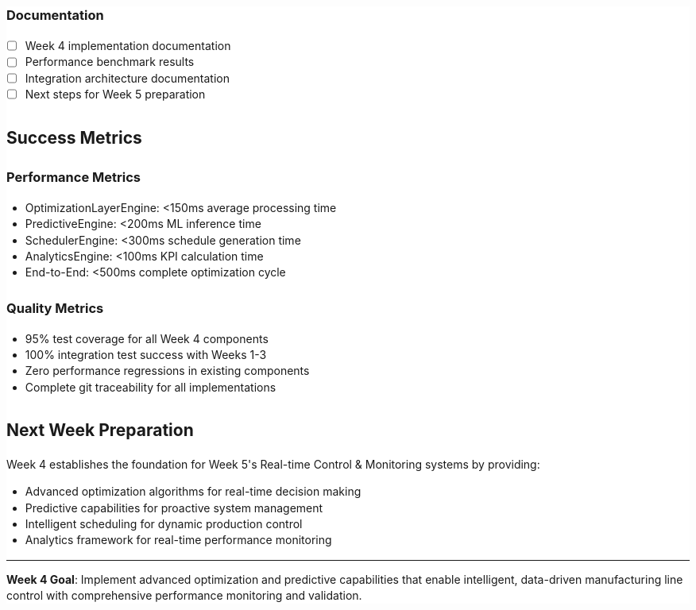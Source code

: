 ### Documentation
- [ ] Week 4 implementation documentation
- [ ] Performance benchmark results
- [ ] Integration architecture documentation
- [ ] Next steps for Week 5 preparation

## Success Metrics

### Performance Metrics
- OptimizationLayerEngine: <150ms average processing time
- PredictiveEngine: <200ms ML inference time
- SchedulerEngine: <300ms schedule generation time
- AnalyticsEngine: <100ms KPI calculation time
- End-to-End: <500ms complete optimization cycle

### Quality Metrics
- 95% test coverage for all Week 4 components
- 100% integration test success with Weeks 1-3
- Zero performance regressions in existing components
- Complete git traceability for all implementations

## Next Week Preparation
Week 4 establishes the foundation for Week 5's Real-time Control & Monitoring systems by providing:
- Advanced optimization algorithms for real-time decision making
- Predictive capabilities for proactive system management  
- Intelligent scheduling for dynamic production control
- Analytics framework for real-time performance monitoring

---

**Week 4 Goal**: Implement advanced optimization and predictive capabilities that enable intelligent, data-driven manufacturing line control with comprehensive performance monitoring and validation.